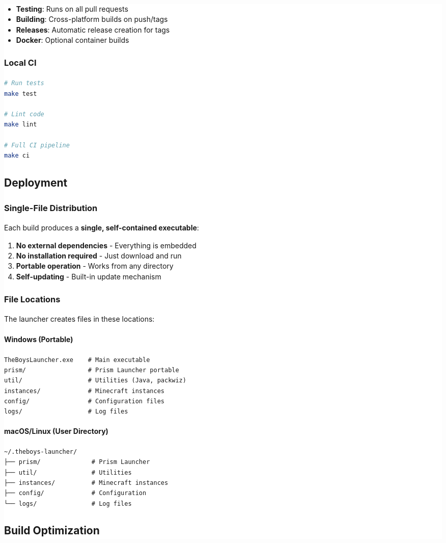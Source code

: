 - **Testing**: Runs on all pull requests
- **Building**: Cross-platform builds on push/tags
- **Releases**: Automatic release creation for tags
- **Docker**: Optional container builds

### Local CI
```bash
# Run tests
make test

# Lint code
make lint

# Full CI pipeline
make ci
```

## Deployment

### Single-File Distribution
Each build produces a **single, self-contained executable**:

1. **No external dependencies** - Everything is embedded
2. **No installation required** - Just download and run
3. **Portable operation** - Works from any directory
4. **Self-updating** - Built-in update mechanism

### File Locations
The launcher creates files in these locations:

#### Windows (Portable)
```
TheBoysLauncher.exe    # Main executable
prism/                 # Prism Launcher portable
util/                  # Utilities (Java, packwiz)
instances/             # Minecraft instances
config/                # Configuration files
logs/                  # Log files
```

#### macOS/Linux (User Directory)
```
~/.theboys-launcher/
├── prism/              # Prism Launcher
├── util/               # Utilities
├── instances/          # Minecraft instances
├── config/             # Configuration
└── logs/               # Log files
```

## Build Optimization
